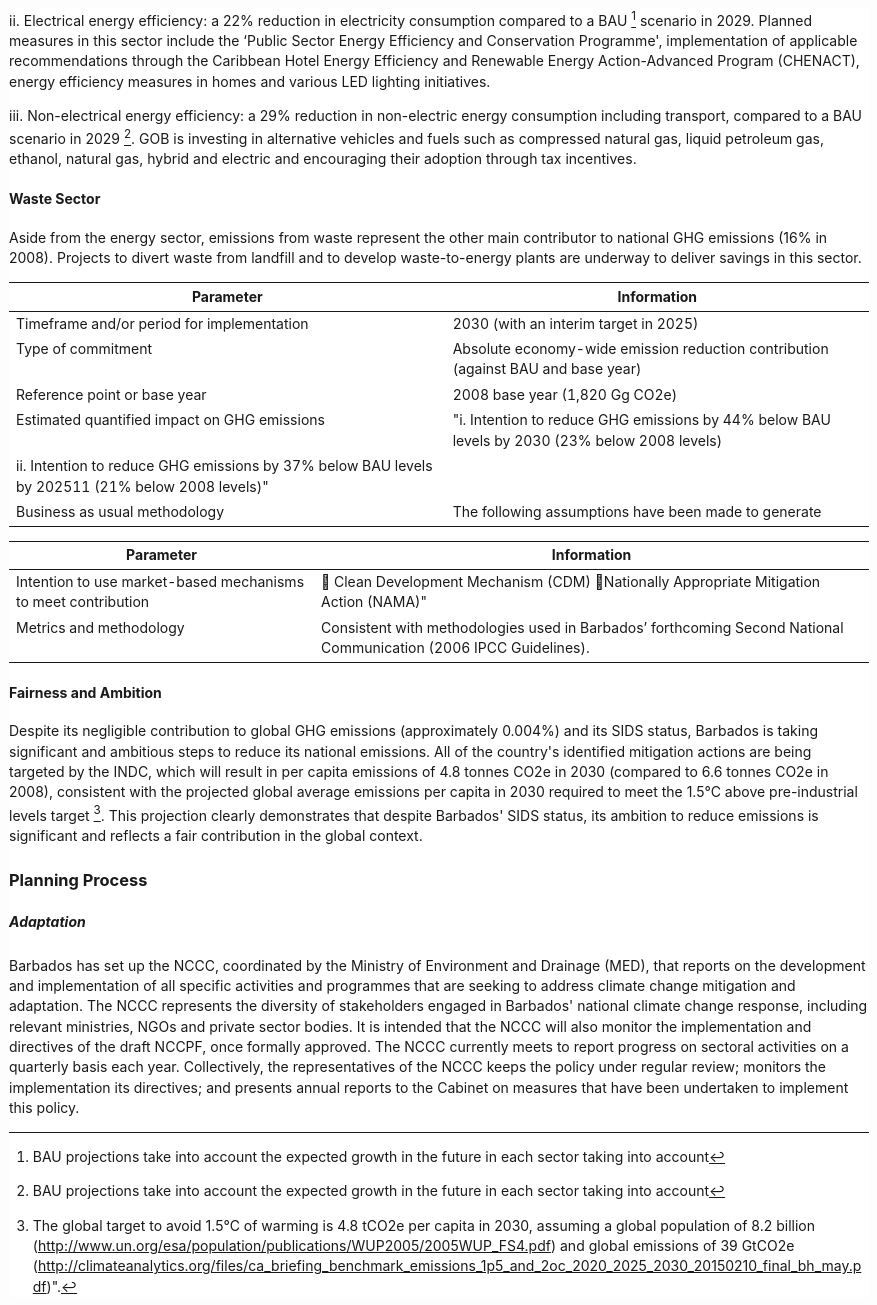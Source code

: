 ii. Electrical energy efficiency: a 22% reduction in electricity consumption compared to  a BAU [^10] scenario in 2029. Planned measures in this sector include the ‘Public Sector  Energy  Efficiency  and  Conservation  Programme',  implementation  of  applicable  recommendations  through  the  Caribbean  Hotel  Energy  Efficiency  and  Renewable  Energy Action-Advanced Program (CHENACT), energy efficiency measures in homes and various LED lighting initiatives.  

iii.  Non-electrical energy efficiency: a 29% reduction in non-electric energy consumption  including  transport,  compared  to  a  BAU  scenario  in  2029 [^10].  GOB  is  investing  in  alternative vehicles and fuels such as compressed natural gas, liquid petroleum gas,  ethanol, natural gas, hybrid and electric and encouraging their adoption through tax  incentives.  

#### Waste Sector 

Aside from the energy sector, emissions from waste represent the other main contributor to  national GHG emissions (16% in 2008). Projects to divert waste from landfill and to develop  waste-to-energy plants are underway to deliver savings in this sector.  

| Parameter                                                                                               	| Information                                                                                         	|
|---------------------------------------------------------------------------------------------------------	|-----------------------------------------------------------------------------------------------------	|
| Timeframe and/or period for implementation                                                              	| 2030 (with an interim target in 2025)                                                               	|
| Type of commitment                                                                                      	| Absolute economy-wide emission reduction contribution (against BAU and base year)                   	|
| Reference point or base year                                                                            	| 2008 base year (1,820 Gg CO2e)                                                                      	|
| Estimated quantified impact on GHG emissions                                                            	| "i.       Intention to reduce GHG emissions by 44% below BAU levels by 2030 (23% below 2008 levels) 	|
| ii.       Intention to reduce GHG emissions by 37% below BAU levels by 202511  (21% below 2008 levels)" 	|                                                                                                     	|
| Business as usual methodology                                                                           	| The following assumptions have been made to generate                                                	|


| Parameter                                                     | Information                                                                                                       |
|---------------------------------------------------------------|-------------------------------------------------------------------------------------------------------------------|
| Intention to use market-based mechanisms to meet contribution |  Clean Development Mechanism (CDM)  Nationally Appropriate Mitigation Action (NAMA)"                            |
| Metrics and methodology                                       | Consistent with methodologies used in Barbados’ forthcoming Second National Communication (2006 IPCC Guidelines). |
#### Fairness and Ambition 

Despite its negligible contribution to global GHG emissions  (approximately 0.004%) and its  SIDS  status,  Barbados  is  taking  significant  and  ambitious  steps  to  reduce  its  national  emissions. All of the country's identified mitigation actions are being targeted by the INDC,  which will result in per capita emissions of 4.8 tonnes CO2e in 2030 (compared to 6.6 tonnes  CO2e  in  2008),  consistent  with  the  projected  global  average  emissions  per  capita  in  2030  required  to  meet  the  1.5°C  above pre-industrial  levels  target [^18].  This projection  clearly  demonstrates  that  despite  Barbados'  SIDS  status,  its  ambition  to  reduce  emissions  is significant and reflects a fair contribution in the global context. 

### Planning Process 

##### Adaptation 

Barbados  has  set  up  the  NCCC,  coordinated  by the  Ministry  of  Environment  and  Drainage (MED),  that  reports  on  the  development  and  implementation  of  all  specific  activities  and programmes  that  are  seeking  to  address  climate  change  mitigation  and  adaptation.  The  NCCC represents the diversity of stakeholders engaged in Barbados' national climate change  response, including relevant ministries, NGOs and private sector bodies. It is intended that the  NCCC  will  also  monitor  the implementation  and  directives  of  the  draft  NCCPF,  once  formally approved. The NCCC currently meets to report progress on sectoral activities on a  quarterly  basis  each  year.  Collectively,  the representatives  of  the  NCCC  keeps  the  policy  under  regular  review;  monitors  the  implementation its  directives;  and  presents  annual  reports  to  the  Cabinet  on  measures  that  have  been  undertaken  to  implement  this  policy. 


[^2]: http://www.unep.org/greeneconomy/Partnerships/NewScopingStudyinBarbados/tabid/79634/Default.aspx  
[^3]: http://www.energy.gov.bb/web/national-sustainable-energy-policy   
[^4]: NAMA for renewable energy and energy efficiency in Barbados. The NAMA is currently in draft form and is expected to be published shortly.  
[^5]: http://www.economicaffairs.gov.bb/download.php?id=327  
[^6]: Identified through vulnerability assessments Initiated for the First National Communication to the UNFCCC (2001); revised and updated for key sectors included in the Second National Communication (forthcoming in 2015); also an independent vulnerability and needs assessment on agriculture: A Vulnerability and Capacity Assessment of the Food Zone Of Barbados (2015), Caribbean Community Climate Change Centre & Ministry of Agriculture, Food, Fisheries and Water Resource Management, Government of Barbados. 
[^7]: Gender and youth play a central role in the draft National Climate Change Policy Framework. 
[^8]: Barbados 2010 Greenhouse Gas Inventory. This forms part of the Second National Communication Report, 
[^9]: Honourable Darcy Boyce from the Ministry of Finance, Economic Affairs and Energy, speaking at an INDC
[^10]: BAU projections take into account the expected growth in the future in each sector taking into account
[^11]: This reflects the preference of the CARICOM Heads of Government for “five (5) year mitigation commitment cycles, with robust ex ante and ex post review and upward adjustment processes” as defined in the 2015 Declaration on Climate Change developed at the 36th Regular Meeting of the Conference of the Heads of
[^18]: The global target to avoid 1.5°C of warming is 4.8 tCO2e per capita in 2030, assuming a global population of 8.2 billion (http://www.un.org/esa/population/publications/WUP2005/2005WUP_FS4.pdf) and global emissions of 39 GtCO2e (http://climateanalytics.org/files/ca_briefing_benchmark_emissions_1p5_and_2oc_2020_2025_2030_20150210_final_bh_may.pdf)". 
[^19]: ‘Building capacity and Regional Integration for the Development of a Generation of Entrepreneurs' 
[^20]: Loan provided by the Inter-American Development Bank 